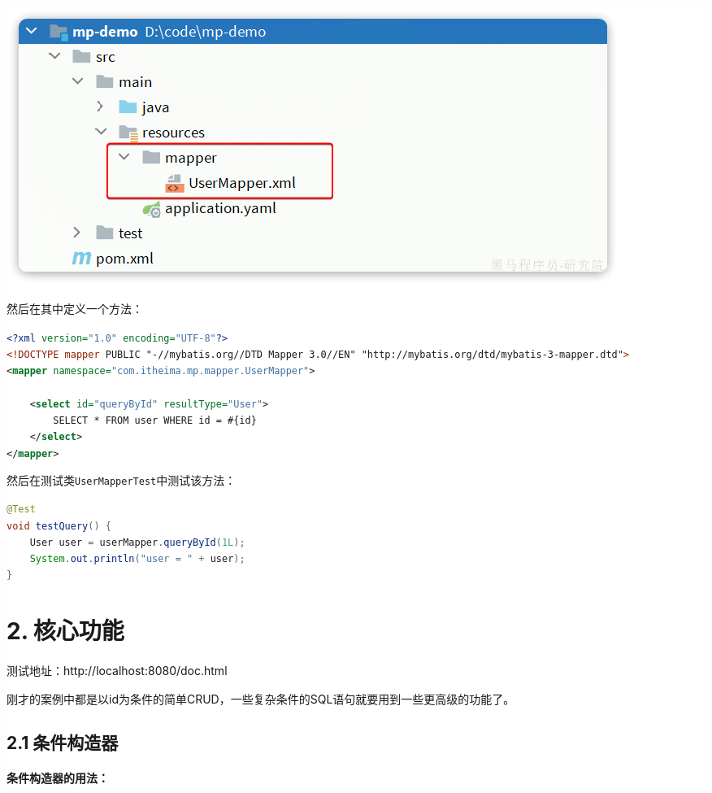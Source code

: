 ![img](./MybatisPlusImg/1731828032411-187.png)

然后在其中定义一个方法：

```XML
<?xml version="1.0" encoding="UTF-8"?>
<!DOCTYPE mapper PUBLIC "-//mybatis.org//DTD Mapper 3.0//EN" "http://mybatis.org/dtd/mybatis-3-mapper.dtd">
<mapper namespace="com.itheima.mp.mapper.UserMapper">

    <select id="queryById" resultType="User">
        SELECT * FROM user WHERE id = #{id}
    </select>
</mapper>
```

然后在测试类`UserMapperTest`中测试该方法：

```Java
@Test
void testQuery() {
    User user = userMapper.queryById(1L);
    System.out.println("user = " + user);
}
```

# 2. 核心功能

测试地址：http://localhost:8080/doc.html

刚才的案例中都是以id为条件的简单CRUD，一些复杂条件的SQL语句就要用到一些更高级的功能了。

## 2.1 条件构造器

**条件构造器的用法：**
